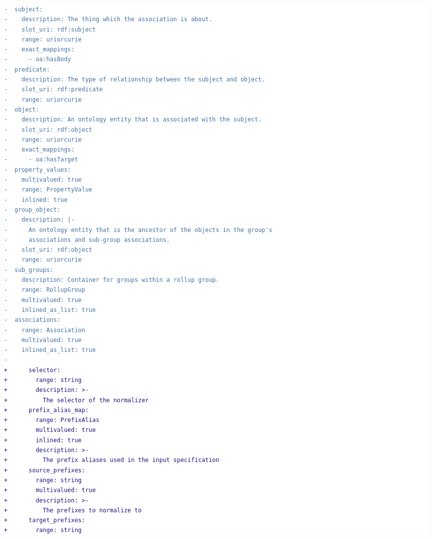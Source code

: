 ```diff
-  subject:
-    description: The thing which the association is about.
-    slot_uri: rdf:subject
-    range: uriorcurie
-    exact_mappings:
-      - oa:hasBody
-  predicate:
-    description: The type of relationship between the subject and object.
-    slot_uri: rdf:predicate
-    range: uriorcurie
-  object:
-    description: An ontology entity that is associated with the subject.
-    slot_uri: rdf:object
-    range: uriorcurie
-    exact_mappings:
-      - oa:hasTarget
-  property_values:
-    multivalued: true
-    range: PropertyValue
-    inlined: true
-  group_object:
-    description: |-
-      An ontology entity that is the ancestor of the objects in the group's 
-      associations and sub-group associations.
-    slot_uri: rdf:object
-    range: uriorcurie
-  sub_groups:
-    description: Container for groups within a rollup group.
-    range: RollupGroup
-    multivalued: true
-    inlined_as_list: true
-  associations:
-    range: Association
-    multivalued: true
-    inlined_as_list: true
-  
+      selector:
+        range: string
+        description: >-
+          The selector of the normalizer
+      prefix_alias_map:
+        range: PrefixAlias
+        multivalued: true
+        inlined: true
+        description: >-
+          The prefix aliases used in the input specification
+      source_prefixes:
+        range: string
+        multivalued: true
+        description: >-
+          The prefixes to normalize to
+      target_prefixes:
+        range: string
